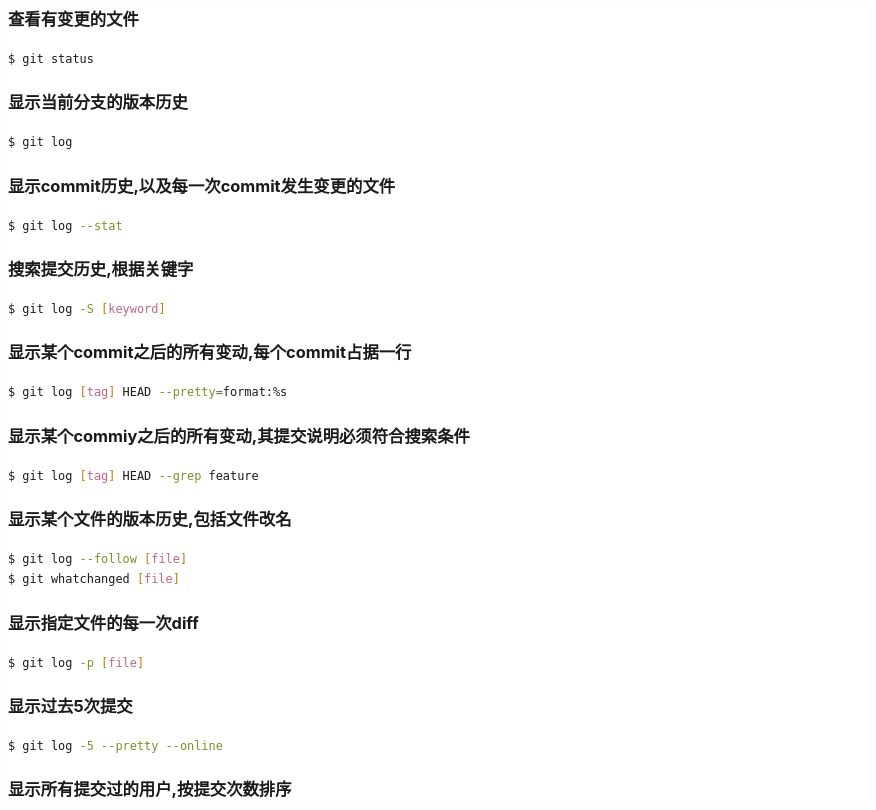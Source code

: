 ### 查看有变更的文件

```bash
$ git status
```

### 显示当前分支的版本历史

```bash
$ git log
```

### 显示commit历史,以及每一次commit发生变更的文件

```bash
$ git log --stat
```

### 搜索提交历史,根据关键字

```bash
$ git log -S [keyword]
```

### 显示某个commit之后的所有变动,每个commit占据一行

```bash
$ git log [tag] HEAD --pretty=format:%s
```

### 显示某个commiy之后的所有变动,其提交说明必须符合搜索条件

```bash
$ git log [tag] HEAD --grep feature
```

### 显示某个文件的版本历史,包括文件改名

```bash
$ git log --follow [file]
$ git whatchanged [file]
```

### 显示指定文件的每一次diff

```bash
$ git log -p [file]
```

### 显示过去5次提交

```bash
$ git log -5 --pretty --online
```

### 显示所有提交过的用户,按提交次数排序
